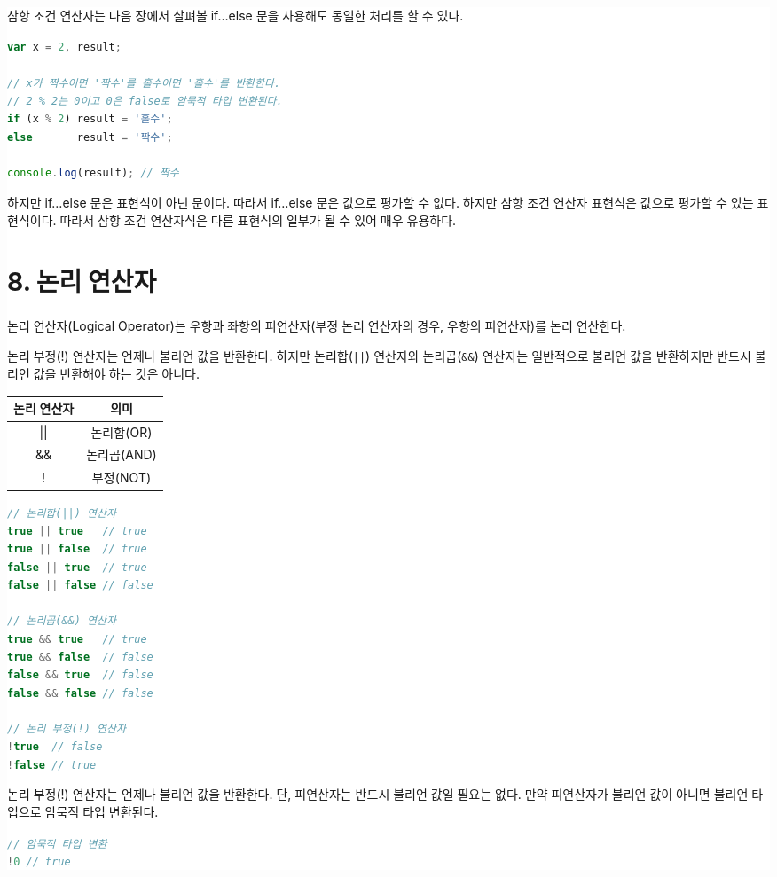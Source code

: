 삼항 조건 연산자는 다음 장에서 살펴볼 if…else 문을 사용해도 동일한 처리를 할 수 있다.

```javascript
var x = 2, result;

// x가 짝수이면 '짝수'를 홀수이면 '홀수'를 반환한다.
// 2 % 2는 0이고 0은 false로 암묵적 타입 변환된다.
if (x % 2) result = '홀수';
else       result = '짝수';

console.log(result); // 짝수
```

하지만 if…else 문은 표현식이 아닌 문이다. 따라서 if…else 문은 값으로 평가할 수 없다. 하지만 삼항 조건 연산자 표현식은 값으로 평가할 수 있는 표현식이다. 따라서 삼항 조건 연산자식은 다른 표현식의 일부가 될 수 있어 매우 유용하다.


# 8. 논리 연산자

논리 연산자(Logical Operator)는 우항과 좌항의 피연산자(부정 논리 연산자의 경우, 우항의 피연산자)를 논리 연산한다.

논리 부정(!) 연산자는 언제나 불리언 값을 반환한다. 하지만 논리합(`||`) 연산자와 논리곱(`&&`) 연산자는 일반적으로 불리언 값을 반환하지만 반드시 불리언 값을 반환해야 하는 것은 아니다.

| 논리 연산자	   | 의미
| :---------: |:-------------:|
| &#124;&#124;| 논리합(OR)
| &&	        | 논리곱(AND)
| !	          | 부정(NOT)

```javascript
// 논리합(||) 연산자
true || true   // true
true || false  // true
false || true  // true
false || false // false

// 논리곱(&&) 연산자
true && true   // true
true && false  // false
false && true  // false
false && false // false

// 논리 부정(!) 연산자
!true  // false
!false // true
```

논리 부정(!) 연산자는 언제나 불리언 값을 반환한다. 단, 피연산자는 반드시 불리언 값일 필요는 없다. 만약 피연산자가 불리언 값이 아니면 불리언 타입으로 암묵적 타입 변환된다.

```javascript
// 암묵적 타입 변환
!0 // true
```

